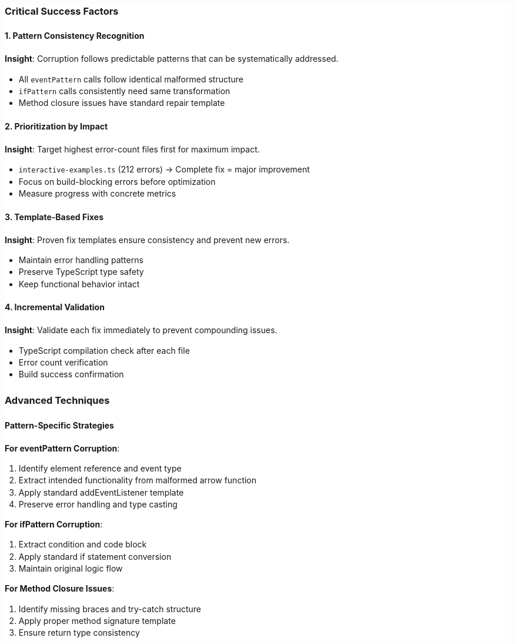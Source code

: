 ### Critical Success Factors

#### 1. Pattern Consistency Recognition

**Insight**: Corruption follows predictable patterns that can be systematically addressed.

- All `eventPattern` calls follow identical malformed structure
- `ifPattern` calls consistently need same transformation
- Method closure issues have standard repair template

#### 2. Prioritization by Impact

**Insight**: Target highest error-count files first for maximum impact.

- `interactive-examples.ts` (212 errors) → Complete fix = major improvement
- Focus on build-blocking errors before optimization
- Measure progress with concrete metrics

#### 3. Template-Based Fixes

**Insight**: Proven fix templates ensure consistency and prevent new errors.

- Maintain error handling patterns
- Preserve TypeScript type safety
- Keep functional behavior intact

#### 4. Incremental Validation

**Insight**: Validate each fix immediately to prevent compounding issues.

- TypeScript compilation check after each file
- Error count verification
- Build success confirmation

### Advanced Techniques

#### Pattern-Specific Strategies

**For eventPattern Corruption**:

1. Identify element reference and event type
2. Extract intended functionality from malformed arrow function
3. Apply standard addEventListener template
4. Preserve error handling and type casting

**For ifPattern Corruption**:

1. Extract condition and code block
2. Apply standard if statement conversion
3. Maintain original logic flow

**For Method Closure Issues**:

1. Identify missing braces and try-catch structure
2. Apply proper method signature template
3. Ensure return type consistency
